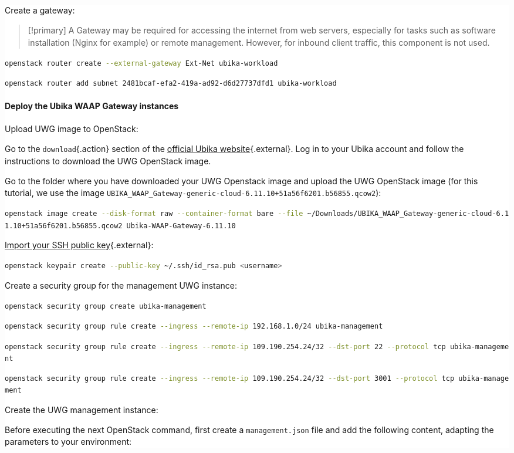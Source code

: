 Create a gateway:

> [!primary]
> A Gateway may be required for accessing the internet from web servers, especially for tasks such as software installation (Nginx for example) or remote management. However, for inbound client traffic, this component is not used.

```bash
openstack router create --external-gateway Ext-Net ubika-workload
```

```bash
openstack router add subnet 2481bcaf-efa2-419a-ad92-d6d27737dfd1 ubika-workload
```

#### Deploy the Ubika WAAP Gateway instances

Upload UWG image to OpenStack:

Go to the `download`{.action} section of the [official Ubika website](https://my.ubikasec.com/){.external}. Log in to your Ubika account and follow the instructions to download the UWG OpenStack image.

Go to the folder where you have downloaded your UWG Openstack image and upload the UWG OpenStack image (for this tutorial, we use the image `UBIKA_WAAP_Gateway-generic-cloud-6.11.10+51a56f6201.b56855.qcow2`):

```bash
openstack image create --disk-format raw --container-format bare --file ~/Downloads/UBIKA_WAAP_Gateway-generic-cloud-6.11.10+51a56f6201.b56855.qcow2 Ubika-WAAP-Gateway-6.11.10
```

[Import your SSH public key](https://docs.openstack.org/python-openstackclient/pike/cli/command-objects/keypair.html){.external}:

```bash
openstack keypair create --public-key ~/.ssh/id_rsa.pub <username>
```

Create a security group for the management UWG instance:

```bash
openstack security group create ubika-management
```

```bash
openstack security group rule create --ingress --remote-ip 192.168.1.0/24 ubika-management
```

```bash
openstack security group rule create --ingress --remote-ip 109.190.254.24/32 --dst-port 22 --protocol tcp ubika-management
```

```bash
openstack security group rule create --ingress --remote-ip 109.190.254.24/32 --dst-port 3001 --protocol tcp ubika-management
```

Create the UWG management instance:

Before executing the next OpenStack command, first create a `management.json` file and add the following content, adapting the parameters to your environment:
